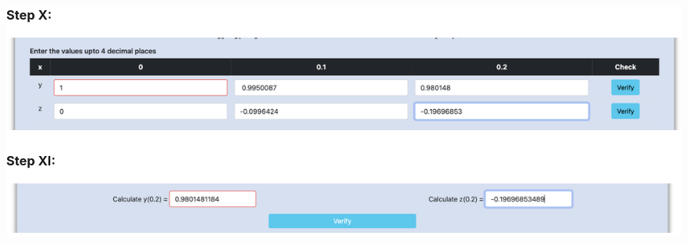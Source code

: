 
<h3>Step X:</h3>

<img src='./images/step10.png'  style='width: 100%;'> <br>

<h3>Step XI:</h3>

<img src='./images/step11.png'  style='width: 100%;'> <br>

